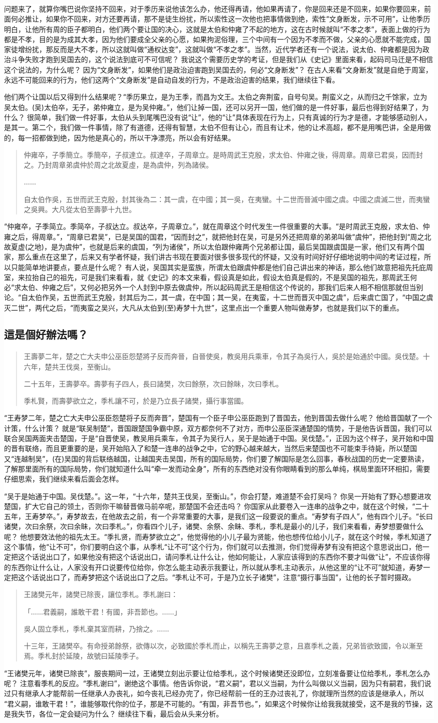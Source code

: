 问题来了，就算你嘴巴说你坚持不回来，对于季历来说他该怎么办，他还得再请，他如果再请了，你是回来还是不回来，如果你要回来，前面何必推让，如果你不回来，对方还要再请，那不是徒生纷扰，所以索性这一次他也把事情做到绝，索性“文身断发，示不可用”，让他季历明白，让他所有周的臣子都明白，他们两个要让国的决心，这就是太伯和仲雍了不起的地方，这在古时候就叫“不孝之孝”，表面上做的行为都是不孝，目的是为成其大孝，因为他们要成全父亲的心愿，如果拘泥俗理，三个中间有一个因为不孝而不做，父亲的心愿就不能完成，国家徒增纷扰，那反而是大不孝，所以这就叫做“通权达变”，这就叫做“不孝之孝”。当然，近代学者还有一个说法，说太伯、仲雍都是因为政治斗争失败才跑到吴国去的，这个说法到底可不可信呢？ 我说这个需要历史学的考证，但是我们从《史记》里面来看，起码司马迁是不相信这个说法的，为什么呢？ 因为“文身断发”，如果他们是政治迫害跑到吴国去的，何必“文身断发”？ 在古人来看“文身断发”就是自绝于周室，永远不可能回来的行为，他们这两个“文身断发”是自动自发的行为，不是政治迫害的结果，我们继续往下看。

他们两个让国以后又得到什么结果呢？“季历果立，是为王季，而昌为文王。太伯之奔荆蛮，自号句吴。荆蛮义之，从而归之千馀家，立为吴太伯。(吴)太伯卒，无子，弟仲雍立，是为吴仲雍。”，他们让掉一国，还可以另开一国，他们做的是一件好事，最后也得到好结果了，为什么？ 很简单，我们做一件好事，太伯从头到尾嘴巴没有说“让”，他的“让”具体表现在行为上，只有真诚的行为才是德，才能够感动别人，是其一。第二个，我们做一件事情，除了有道德，还得有智慧，太伯不但有让心，而且有让术，他的让术高超，都不是用嘴巴讲，全是用做的，每一招都做到绝，因为他是真心的，所以干净漂亮，所以会有好结果。

> 仲雍卒，子季簡立。季簡卒，子叔達立。叔達卒，子周章立。是時周武王克殷，求太伯、仲雍之後，得周章。周章已君吳，因而封之。乃封周章弟虞仲於周之北故夏虛，是為虞仲，列為諸侯。
> 
> &#x2026;&#x2026;
> 
> 自太伯作吳，五世而武王克殷，封其後為二：其一虞，在中國；其一吳，在夷蠻。十二世而晉滅中國之虞。中國之虞滅二世，而夷蠻之吳興。大凡從太伯至壽夢十九世。

“仲雍卒，子季简立。季简卒，子叔达立。叔达卒，子周章立。”，就在周章这个时代发生一件很重要的大事。“是时周武王克殷，求太伯、仲雍之后，得周章。”，“周章已君吴”，已是吴国的国君，“因而封之”，就把他封在吴，可是另外还把周章的弟弟叫做“虞仲”，把他封到“周之北故夏虚(之地)，是为虞仲”，也就是后来的虞国，“列为诸侯”，所以太伯跟仲雍两个兄弟都让国，最后吴国跟虞国是一家，他们又有两个国家，那么重点在这里了，后来又有学者怀疑，我们讲古书现在要面对很多很多现代的怀疑，又没有时间好好仔细地说明中间的考证过程，所以只能简单地讲要点，要点是什么呢？ 有人说，吴国其实是蛮族，所谓太伯跟虞仲都是他们自己讲出来的神话，那么他们故意把祖先托庇周室，来拉抬自己的祖先，可是我们来看看，就《史记》的本文来看，假设真是如此，假设太伯真是假的，不是吴国的祖先，那周武王何必“求太伯、仲雍之后”，又何必把另外一个人封到中原去做虞仲，所以起码周武王是相信这个传说的，那我们后来人相不相信那就但当别论。“自太伯作吴，五世而武王克殷，封其后为二，其一虞，在中国；其一吴，在夷蛮，十二世而晋灭中国之虞”，后来虞亡国了，“中国之虞灭二世”，两代之后，“而夷蛮之吴兴，大凡从太伯到(至)寿梦十九世”，这里点出一个重要人物叫做寿梦，也就是我们以下的重点。


<a id="org1435305"></a>

## 這是個好辦法嗎？

> 王壽夢二年，楚之亡大夫申公巫臣怨楚將子反而奔晉，自晉使吳，教吳用兵乘車，令其子為吳行人，吳於是始通於中國。吳伐楚。十六年，楚共王伐吳，至衡山。
> 
> 二十五年，王壽夢卒。壽夢有子四人，長曰諸樊，次曰餘祭，次曰餘眛，次曰季札。
> 
> 季札賢，而壽夢欲立之，季札讓不可，於是乃立長子諸樊，攝行事當國。

“王寿梦二年，楚之亡大夫申公巫臣怨楚将子反而奔晋”，楚国有一个臣子申公巫臣跑到了晋国去，他到晋国去做什么呢？ 他给晋国献了一个计策，什么计策？ 就是“联吴制楚”，晋国跟楚国争霸中原，双方都奈何不了对方，而申公巫臣深通楚国的情势，于是他告诉晋国，我们可以联合吴国两面夹击楚国，于是“自晋使吴，教吴用兵乘车，令其子为吴行人，吴于是始通于中国。吴伐楚。”，正因为这个样子，吴开始和中国的晋有联络，而且更重要的是，吴开始陷入了和楚一连串的战争之中，它的野心越来越大，当然后来楚国也不可能束手待毙，所以楚国又“连越制吴”，(在)吴国的背后联络越国，让越国夹击吴国，所有的国际局势，你们要了解国际是怎么回事，春秋战国的历史一定要熟读，了解那里面所有的国际局势，你们就知道什么叫“牵一发而动全身”，所有的东西绝对没有你眼睛看到的那么单纯，棋局里面环环相扣，需要仔细思索，我们继续来看后面会怎样。

“吴于是始通于中国。吴伐楚。”。这一年，“十六年，楚共王伐吴，至衡山。”，你会打楚，难道楚不会打吴吗？ 你吴一开始有了野心想要进攻楚国，扩大它自己的领土，否则你干嘛替晋做马前卒呢，那楚国不会还击吗？ 你国家从此要卷入一连串的战争之中，就在这个时候，“二十五年，王寿梦卒。”，寿梦故去，在他故去之前，有一个非常重要的大事，是我们这一段要说的重点。“寿梦有子四人”，他有四个儿子。“长曰诸樊，次曰余祭，次曰余眛，次曰季札。”，你看四个儿子，诸樊、余祭、余眛、季札，季札是最小的儿子，我们来看看，寿梦想要做什么呢？ 他想要效法他的祖先太王。“季扎贤，而寿梦欲立之”，他觉得他的小儿子最为贤能，他也想传位给小儿子，就在这个时候，季札知道了这个事情，他“让不可”，你们要明白这个事，从季札“让不可”这个行为，你们就可以去推测，你们觉得寿梦有没有把这个意思说出口，他一定把这个话说出口了，如果他没有把这个话说出口，请问季札让什么让，他如何能让，人家应该得到的东西你不要才叫做“让”，不应该你得的东西你让什么让，人家没有开口说要传位给你，你怎么能主动表示我要让，所以就从季札主动表示，从他这里的“让不可”就知道，寿梦一定把这个话说出口了，而寿梦把这个话说出口了之后。“季札让不可，于是乃立长子诸樊”，注意“摄行事当国”，让他的长子暂时摄政。

> 王諸樊元年，諸樊已除喪，讓位季札。季札謝曰：
> 
> 「&#x2026;&#x2026;君義嗣，誰敢干君！有國，非吾節也。&#x2026;&#x2026;」
> 
> 吳人固立季札，季札棄其室而耕，乃捨之。&#x2026;&#x2026;
> 
> 十三年，王諸樊卒。有命授弟餘祭，欲傳以次，必致國於季札而止，以稱先王壽夢之意，且嘉季札之義，兄弟皆欲致國，令以漸至焉。季札封於延陵，故號曰延陵季子。

“王诸樊元年，诸樊已除丧”，服丧期间一过，王诸樊立刻出示要让位给季札，这个时候诸樊还没即位，立刻准备要让位给季札，季札怎么办呢？ 注意看季札的反应。“季札谢曰”，谢绝这个事情。他告诉你说，“君义嗣”，君以义当嗣，为什么叫做以义当嗣，因为只有嗣君，我们说过只有继承人才能帮前一任继承人办丧礼，如今丧礼已经办完了，你已经帮前一任的王办过丧礼了，你就理所当然的应该是继承人，所以 “君义嗣，谁敢干君！”，谁能够取代你的位子，那是不可能的。“有国，非吾节也。”，如果这个时候你让给我我就接受，这不是我的节操，这是我失节，各位一定会疑问为什么？ 继续往下看，最后会从头来分析。
